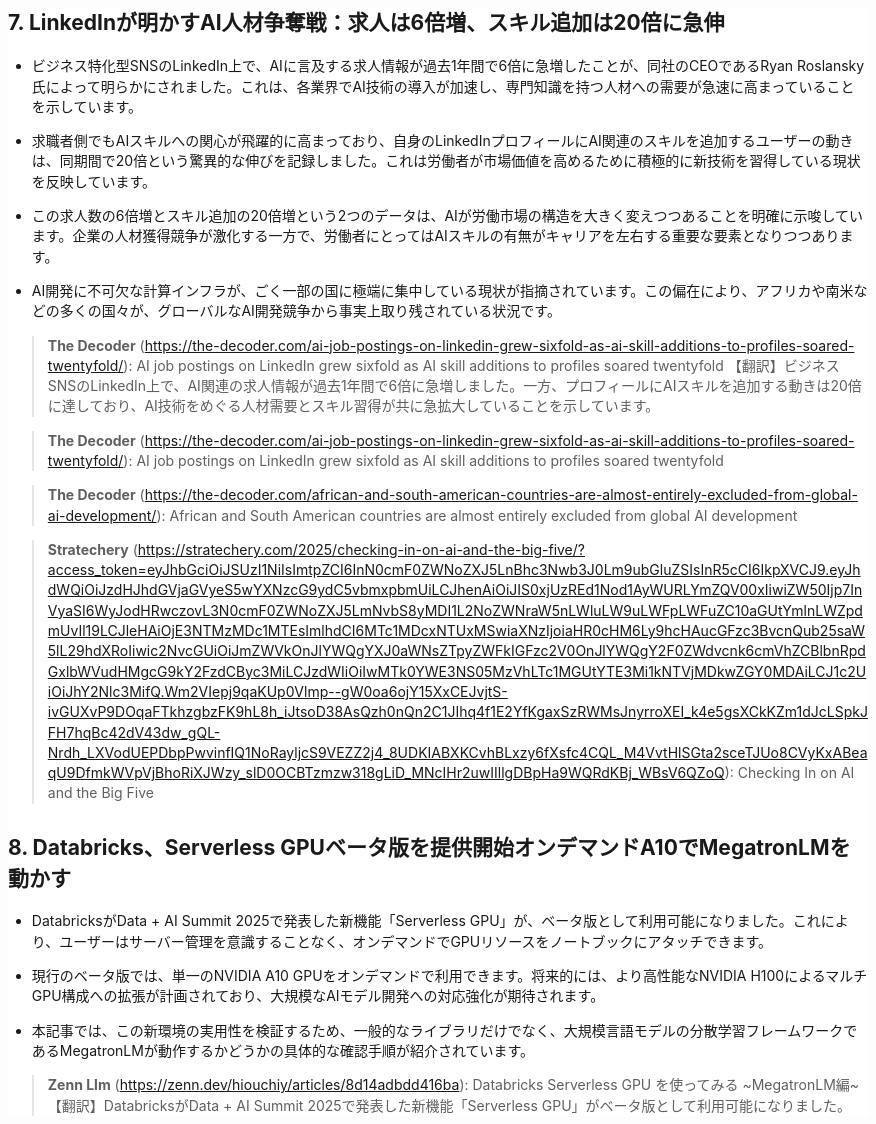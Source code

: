 ## 7. LinkedInが明かすAI人材争奪戦：求人は6倍増、スキル追加は20倍に急伸

- ビジネス特化型SNSのLinkedIn上で、AIに言及する求人情報が過去1年間で6倍に急増したことが、同社のCEOであるRyan Roslansky氏によって明らかにされました。これは、各業界でAI技術の導入が加速し、専門知識を持つ人材への需要が急速に高まっていることを示しています。

- 求職者側でもAIスキルへの関心が飛躍的に高まっており、自身のLinkedInプロフィールにAI関連のスキルを追加するユーザーの動きは、同期間で20倍という驚異的な伸びを記録しました。これは労働者が市場価値を高めるために積極的に新技術を習得している現状を反映しています。

- この求人数の6倍増とスキル追加の20倍増という2つのデータは、AIが労働市場の構造を大きく変えつつあることを明確に示唆しています。企業の人材獲得競争が激化する一方で、労働者にとってはAIスキルの有無がキャリアを左右する重要な要素となりつつあります。

- AI開発に不可欠な計算インフラが、ごく一部の国に極端に集中している現状が指摘されています。この偏在により、アフリカや南米などの多くの国々が、グローバルなAI開発競争から事実上取り残されている状況です。

> **The Decoder** (https://the-decoder.com/ai-job-postings-on-linkedin-grew-sixfold-as-ai-skill-additions-to-profiles-soared-twentyfold/): AI job postings on LinkedIn grew sixfold as AI skill additions to profiles soared twentyfold
> 【翻訳】ビジネスSNSのLinkedIn上で、AI関連の求人情報が過去1年間で6倍に急増しました。一方、プロフィールにAIスキルを追加する動きは20倍に達しており、AI技術をめぐる人材需要とスキル習得が共に急拡大していることを示しています。

> **The Decoder** (https://the-decoder.com/ai-job-postings-on-linkedin-grew-sixfold-as-ai-skill-additions-to-profiles-soared-twentyfold/): AI job postings on LinkedIn grew sixfold as AI skill additions to profiles soared twentyfold

> **The Decoder** (https://the-decoder.com/african-and-south-american-countries-are-almost-entirely-excluded-from-global-ai-development/): African and South American countries are almost entirely excluded from global AI development

> **Stratechery** (https://stratechery.com/2025/checking-in-on-ai-and-the-big-five/?access_token=eyJhbGciOiJSUzI1NiIsImtpZCI6InN0cmF0ZWNoZXJ5LnBhc3Nwb3J0Lm9ubGluZSIsInR5cCI6IkpXVCJ9.eyJhdWQiOiJzdHJhdGVjaGVyeS5wYXNzcG9ydC5vbmxpbmUiLCJhenAiOiJIS0xjUzREd1Nod1AyWURLYmZQV00xIiwiZW50Ijp7InVyaSI6WyJodHRwczovL3N0cmF0ZWNoZXJ5LmNvbS8yMDI1L2NoZWNraW5nLWluLW9uLWFpLWFuZC10aGUtYmlnLWZpdmUvIl19LCJleHAiOjE3NTMzMDc1MTEsImlhdCI6MTc1MDcxNTUxMSwiaXNzIjoiaHR0cHM6Ly9hcHAucGFzc3BvcnQub25saW5lL29hdXRoIiwic2NvcGUiOiJmZWVkOnJlYWQgYXJ0aWNsZTpyZWFkIGFzc2V0OnJlYWQgY2F0ZWdvcnk6cmVhZCBlbnRpdGxlbWVudHMgcG9kY2FzdCByc3MiLCJzdWIiOiIwMTk0YWE3NS05MzVhLTc1MGUtYTE3Mi1kNTVjMDkwZGY0MDAiLCJ1c2UiOiJhY2Nlc3MifQ.Wm2VIepj9qaKUp0Vlmp--gW0oa6ojY15XxCEJvjtS-ivGUXvP9DOqaFTkhzgbzFK9hL8h_iJtsoD38AsQzh0nQn2C1JIhq4f1E2YfKgaxSzRWMsJnyrroXEI_k4e5gsXCkKZm1dJcLSpkJFH7hqBc42dV43dw_gQL-Nrdh_LXVodUEPDbpPwvinfIQ1NoRayljcS9VEZZ2j4_8UDKIABXKCvhBLxzy6fXsfc4CQL_M4VvtHlSGta2sceTJUo8CVyKxABeaqU9DfmkWVpVjBhoRiXJWzy_slD0OCBTzmzw318gLiD_MNcIHr2uwIIllgDBpHa9WQRdKBj_WBsV6QZoQ): Checking In on AI and the Big Five

## 8. Databricks、Serverless GPUベータ版を提供開始オンデマンドA10でMegatronLMを動かす

- DatabricksがData + AI Summit 2025で発表した新機能「Serverless GPU」が、ベータ版として利用可能になりました。これにより、ユーザーはサーバー管理を意識することなく、オンデマンドでGPUリソースをノートブックにアタッチできます。

- 現行のベータ版では、単一のNVIDIA A10 GPUをオンデマンドで利用できます。将来的には、より高性能なNVIDIA H100によるマルチGPU構成への拡張が計画されており、大規模なAIモデル開発への対応強化が期待されます。

- 本記事では、この新環境の実用性を検証するため、一般的なライブラリだけでなく、大規模言語モデルの分散学習フレームワークであるMegatronLMが動作するかどうかの具体的な確認手順が紹介されています。

> **Zenn Llm** (https://zenn.dev/hiouchiy/articles/8d14adbdd416ba): Databricks Serverless GPU を使ってみる  ~MegatronLM編~
> 【翻訳】DatabricksがData + AI Summit 2025で発表した新機能「Serverless GPU」がベータ版として利用可能になりました。
